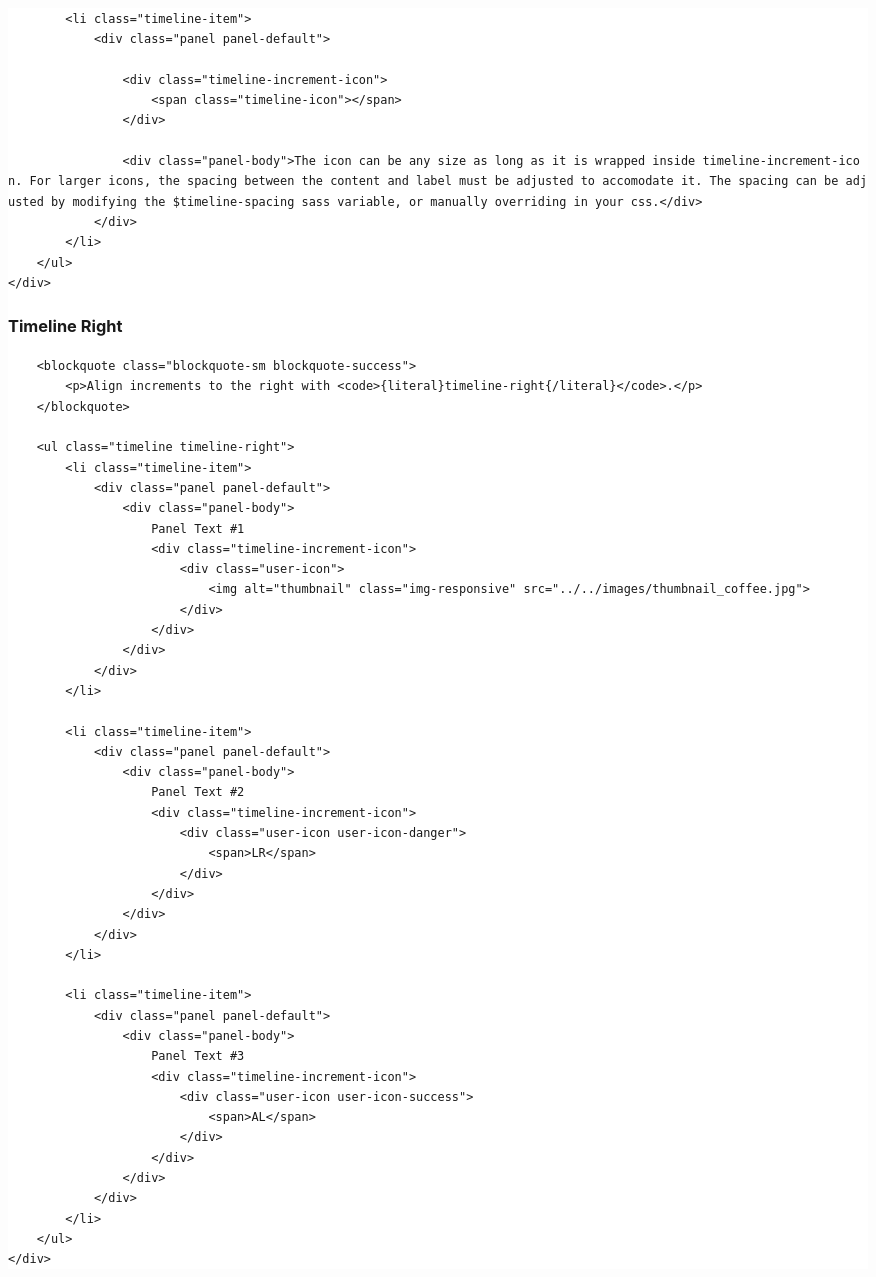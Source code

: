 			<li class="timeline-item">
				<div class="panel panel-default">

					<div class="timeline-increment-icon">
						<span class="timeline-icon"></span>
					</div>

					<div class="panel-body">The icon can be any size as long as it is wrapped inside timeline-increment-icon. For larger icons, the spacing between the content and label must be adjusted to accomodate it. The spacing can be adjusted by modifying the $timeline-spacing sass variable, or manually overriding in your css.</div>
				</div>
			</li>
		</ul>
	</div>
</div>

<div class="row row-spacing">
	<div class="col-md-12">
		<h3>Timeline Right</h3>

		<blockquote class="blockquote-sm blockquote-success">
			<p>Align increments to the right with <code>{literal}timeline-right{/literal}</code>.</p>
		</blockquote>

		<ul class="timeline timeline-right">
			<li class="timeline-item">
				<div class="panel panel-default">
					<div class="panel-body">
						Panel Text #1
						<div class="timeline-increment-icon">
							<div class="user-icon">
								<img alt="thumbnail" class="img-responsive" src="../../images/thumbnail_coffee.jpg">
							</div>
						</div>
					</div>
				</div>
			</li>

			<li class="timeline-item">
				<div class="panel panel-default">
					<div class="panel-body">
						Panel Text #2
						<div class="timeline-increment-icon">
							<div class="user-icon user-icon-danger">
								<span>LR</span>
							</div>
						</div>
					</div>
				</div>
			</li>

			<li class="timeline-item">
				<div class="panel panel-default">
					<div class="panel-body">
						Panel Text #3
						<div class="timeline-increment-icon">
							<div class="user-icon user-icon-success">
								<span>AL</span>
							</div>
						</div>
					</div>
				</div>
			</li>
		</ul>
	</div>
